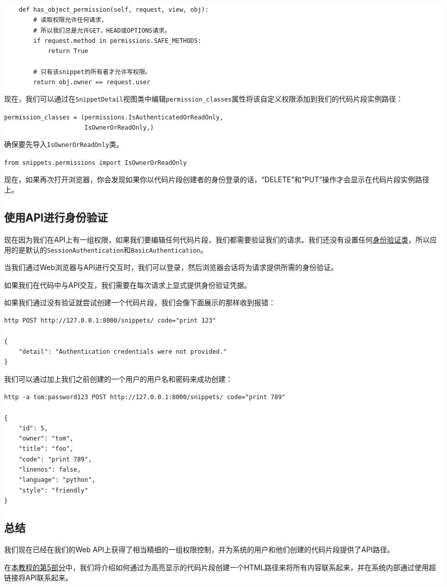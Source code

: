         def has_object_permission(self, request, view, obj):
            # 读取权限允许任何请求，
            # 所以我们总是允许GET，HEAD或OPTIONS请求。
            if request.method in permissions.SAFE_METHODS:
                return True

            # 只有该snippet的所有者才允许写权限。
            return obj.owner == request.user

现在，我们可以通过在`SnippetDetail`视图类中编辑`permission_classes`属性将该自定义权限添加到我们的代码片段实例路径：

    permission_classes = (permissions.IsAuthenticatedOrReadOnly,
                          IsOwnerOrReadOnly,)

确保要先导入`IsOwnerOrReadOnly`类。

    from snippets.permissions import IsOwnerOrReadOnly

现在，如果再次打开浏览器，你会发现如果你以代码片段创建者的身份登录的话，“DELETE”和“PUT”操作才会显示在代码片段实例路径上。

## 使用API​​进行身份验证

现在因为我们在API上有一组权限，如果我们要编辑任何代码片段，我们都需要验证我们的请求。我们还没有设置任何[身份验证类][authentication]，所以应用的是默认的`SessionAuthentication`和`BasicAuthentication`。

当我们通过Web浏览器与API进行交互时，我们可以登录，然后浏览器会话将为请求提供所需的身份验证。

如果我们在代码中与API交互，我们需要在每次请求上显式提供身份验证凭据。

如果我们通过没有验证就尝试创建一个代码片段，我们会像下面展示的那样收到报错：

    http POST http://127.0.0.1:8000/snippets/ code="print 123"

    {
        "detail": "Authentication credentials were not provided."
    }

我们可以通过加上我们之前创建的一个用户的用户名和密码来成功创建：

    http -a tom:password123 POST http://127.0.0.1:8000/snippets/ code="print 789"

    {
        "id": 5,
        "owner": "tom",
        "title": "foo",
        "code": "print 789",
        "linenos": false,
        "language": "python",
        "style": "friendly"
    }

## 总结

我们现在已经在我们的Web API上获得了相当精细的一组权限控制，并为系统的用户和他们创建的代码片段提供了API路径。

在[本教程的第5部分][tut-5]中，我们将介绍如何通过为高亮显示的代码片段创建一个HTML路径来将所有内容联系起来，并在系统内部通过使用超链接将API联系起来。

[authentication]: ../api-guide/authentication_zh.md
[tut-5]: 5-relationships-and-hyperlinked-apis_zh.md
